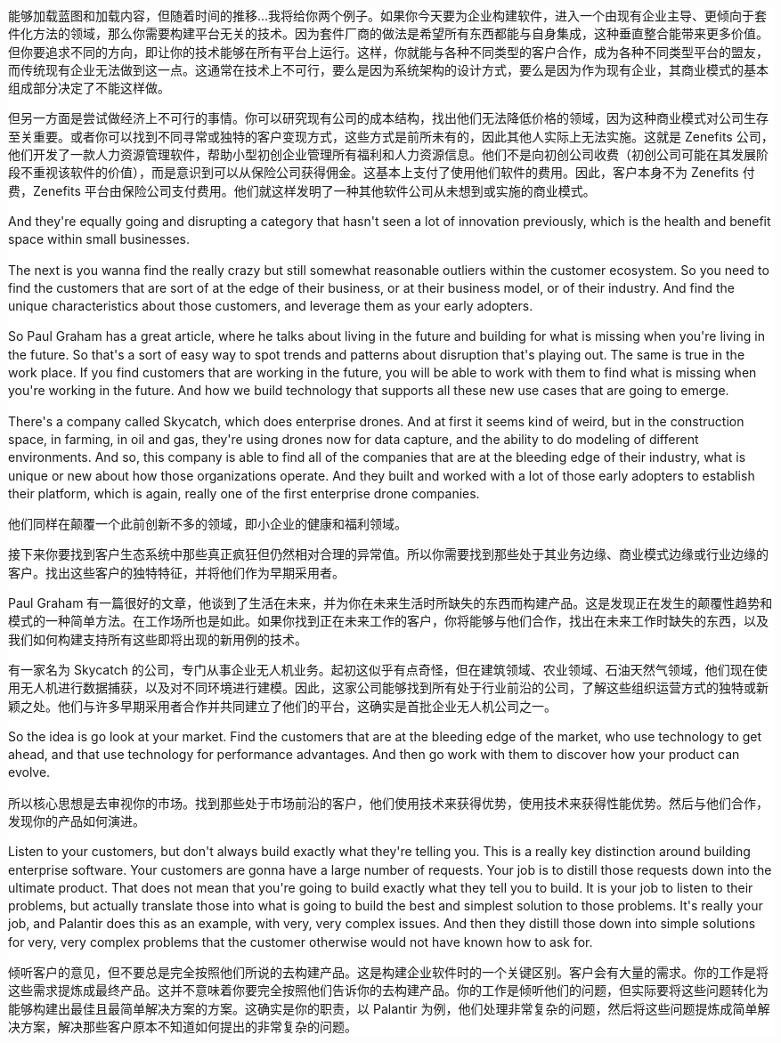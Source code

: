 能够加载蓝图和加载内容，但随着时间的推移...我将给你两个例子。如果你今天要为企业构建软件，进入一个由现有企业主导、更倾向于套件化方法的领域，那么你需要构建平台无关的技术。因为套件厂商的做法是希望所有东西都能与自身集成，这种垂直整合能带来更多价值。但你要追求不同的方向，即让你的技术能够在所有平台上运行。这样，你就能与各种不同类型的客户合作，成为各种不同类型平台的盟友，而传统现有企业无法做到这一点。这通常在技术上不可行，要么是因为系统架构的设计方式，要么是因为作为现有企业，其商业模式的基本组成部分决定了不能这样做。

但另一方面是尝试做经济上不可行的事情。你可以研究现有公司的成本结构，找出他们无法降低价格的领域，因为这种商业模式对公司生存至关重要。或者你可以找到不同寻常或独特的客户变现方式，这些方式是前所未有的，因此其他人实际上无法实施。这就是 Zenefits 公司，他们开发了一款人力资源管理软件，帮助小型初创企业管理所有福利和人力资源信息。他们不是向初创公司收费（初创公司可能在其发展阶段不重视该软件的价值），而是意识到可以从保险公司获得佣金。这基本上支付了使用他们软件的费用。因此，客户本身不为 Zenefits 付费，Zenefits 平台由保险公司支付费用。他们就这样发明了一种其他软件公司从未想到或实施的商业模式。

And they're equally going and disrupting a category that hasn't seen a lot of innovation previously, which is the health and benefit space within small businesses.

The next is you wanna find the really crazy but still somewhat reasonable outliers within the customer ecosystem. So you need to find the customers that are sort of at the edge of their business, or at their business model, or of their industry. And find the unique characteristics about those customers, and leverage them as your early adopters.

So Paul Graham has a great article, where he talks about living in the future and building for what is missing when you're living in the future. So that's a sort of easy way to spot trends and patterns about disruption that's playing out. The same is true in the work place. If you find customers that are working in the future, you will be able to work with them to find what is missing when you're working in the future. And how we build technology that supports all these new use cases that are going to emerge.

There's a company called Skycatch, which does enterprise drones. And at first it seems kind of weird, but in the construction space, in farming, in oil and gas, they're using drones now for data capture, and the ability to do modeling of different environments. And so, this company is able to find all of the companies that are at the bleeding edge of their industry, what is unique or new about how those organizations operate. And they built and worked with a lot of those early adopters to establish their platform, which is again, really one of the first enterprise drone companies.

他们同样在颠覆一个此前创新不多的领域，即小企业的健康和福利领域。

接下来你要找到客户生态系统中那些真正疯狂但仍然相对合理的异常值。所以你需要找到那些处于其业务边缘、商业模式边缘或行业边缘的客户。找出这些客户的独特特征，并将他们作为早期采用者。

Paul Graham 有一篇很好的文章，他谈到了生活在未来，并为你在未来生活时所缺失的东西而构建产品。这是发现正在发生的颠覆性趋势和模式的一种简单方法。在工作场所也是如此。如果你找到正在未来工作的客户，你将能够与他们合作，找出在未来工作时缺失的东西，以及我们如何构建支持所有这些即将出现的新用例的技术。

有一家名为 Skycatch 的公司，专门从事企业无人机业务。起初这似乎有点奇怪，但在建筑领域、农业领域、石油天然气领域，他们现在使用无人机进行数据捕获，以及对不同环境进行建模。因此，这家公司能够找到所有处于行业前沿的公司，了解这些组织运营方式的独特或新颖之处。他们与许多早期采用者合作并共同建立了他们的平台，这确实是首批企业无人机公司之一。

So the idea is go look at your market. Find the customers that are at the bleeding edge of the market, who use technology to get ahead, and that use technology for performance advantages. And then go work with them to discover how your product can evolve.

所以核心思想是去审视你的市场。找到那些处于市场前沿的客户，他们使用技术来获得优势，使用技术来获得性能优势。然后与他们合作，发现你的产品如何演进。

Listen to your customers, but don't always build exactly what they're telling you. This is a really key distinction around building enterprise software. Your customers are gonna have a large number of requests. Your job is to distill those requests down into the ultimate product. That does not mean that you're going to build exactly what they tell you to build. It is your job to listen to their problems, but actually translate those into what is going to build the best and simplest solution to those problems. It's really your job, and Palantir does this as an example, with very, very complex issues. And then they distill those down into simple solutions for very, very complex problems that the customer otherwise would not have known how to ask for.

倾听客户的意见，但不要总是完全按照他们所说的去构建产品。这是构建企业软件时的一个关键区别。客户会有大量的需求。你的工作是将这些需求提炼成最终产品。这并不意味着你要完全按照他们告诉你的去构建产品。你的工作是倾听他们的问题，但实际要将这些问题转化为能够构建出最佳且最简单解决方案的方案。这确实是你的职责，以 Palantir 为例，他们处理非常复杂的问题，然后将这些问题提炼成简单解决方案，解决那些客户原本不知道如何提出的非常复杂的问题。
